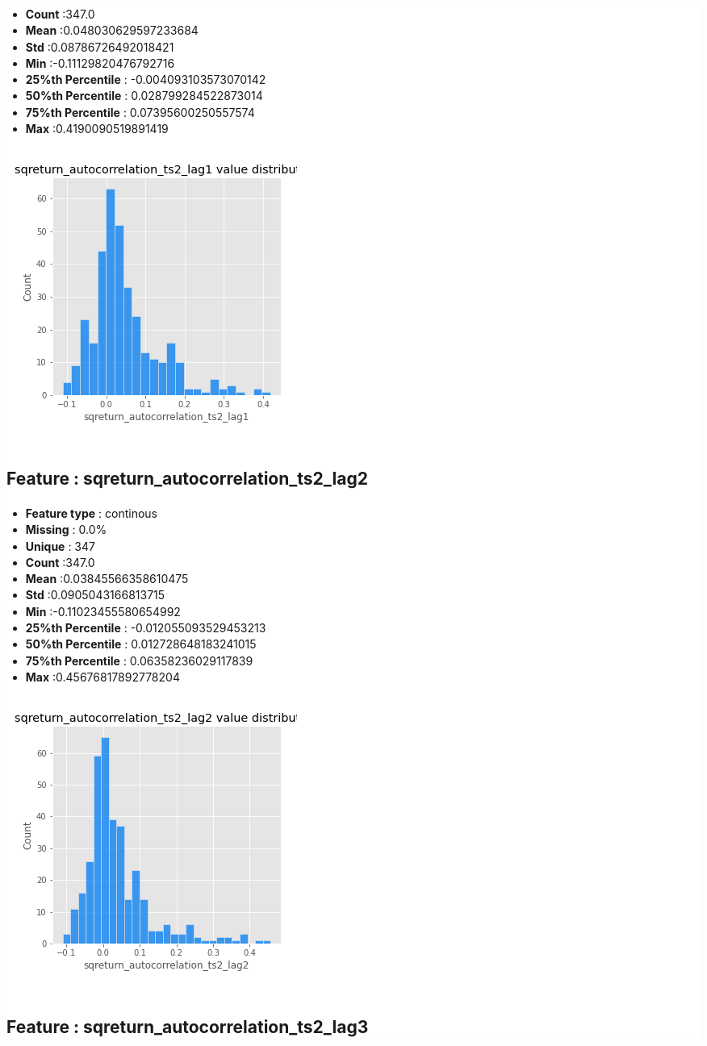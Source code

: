 - **Count** :347.0
- **Mean** :0.048030629597233684
- **Std** :0.08786726492018421
- **Min** :-0.11129820476792716
- **25%th Percentile** : -0.004093103573070142
- **50%th Percentile** : 0.028799284522873014
- **75%th Percentile** : 0.07395600250557574
- **Max** :0.4190090519891419

![](sqreturn_autocorrelation_ts2_lag1.png)
## Feature : sqreturn_autocorrelation_ts2_lag2
- **Feature type** : continous
- **Missing** : 0.0%
- **Unique** : 347
- **Count** :347.0
- **Mean** :0.03845566358610475
- **Std** :0.0905043166813715
- **Min** :-0.11023455580654992
- **25%th Percentile** : -0.012055093529453213
- **50%th Percentile** : 0.012728648183241015
- **75%th Percentile** : 0.06358236029117839
- **Max** :0.45676817892778204

![](sqreturn_autocorrelation_ts2_lag2.png)
## Feature : sqreturn_autocorrelation_ts2_lag3